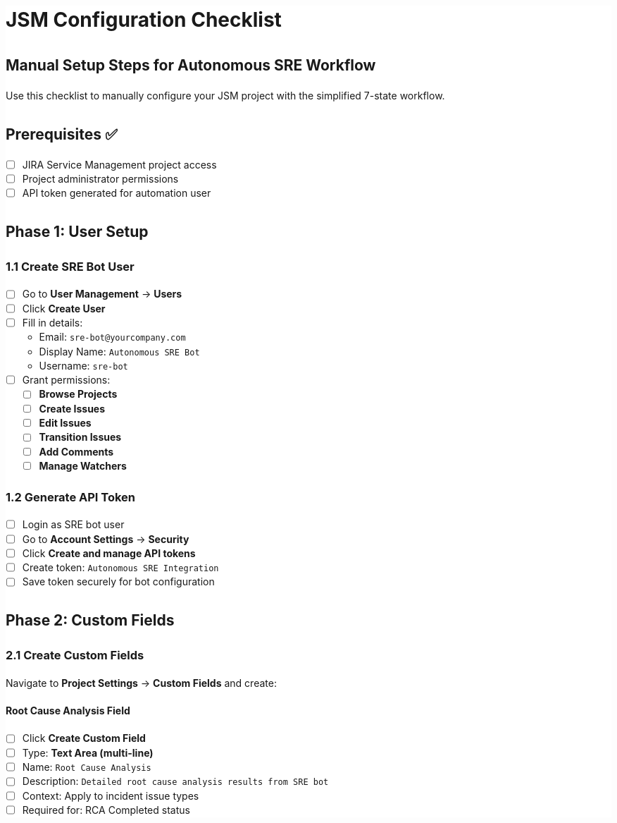 # JSM Configuration Checklist
## Manual Setup Steps for Autonomous SRE Workflow

Use this checklist to manually configure your JSM project with the simplified 7-state workflow.

## Prerequisites ✅

- [ ] JIRA Service Management project access
- [ ] Project administrator permissions
- [ ] API token generated for automation user

## Phase 1: User Setup

### 1.1 Create SRE Bot User
- [ ] Go to **User Management** → **Users**
- [ ] Click **Create User**
- [ ] Fill in details:
  - Email: `sre-bot@yourcompany.com`
  - Display Name: `Autonomous SRE Bot`  
  - Username: `sre-bot`
- [ ] Grant permissions:
  - [ ] **Browse Projects**
  - [ ] **Create Issues**
  - [ ] **Edit Issues**
  - [ ] **Transition Issues**
  - [ ] **Add Comments**
  - [ ] **Manage Watchers**

### 1.2 Generate API Token
- [ ] Login as SRE bot user
- [ ] Go to **Account Settings** → **Security**
- [ ] Click **Create and manage API tokens**
- [ ] Create token: `Autonomous SRE Integration`
- [ ] Save token securely for bot configuration

## Phase 2: Custom Fields

### 2.1 Create Custom Fields
Navigate to **Project Settings** → **Custom Fields** and create:

#### Root Cause Analysis Field
- [ ] Click **Create Custom Field**
- [ ] Type: **Text Area (multi-line)**
- [ ] Name: `Root Cause Analysis`
- [ ] Description: `Detailed root cause analysis results from SRE bot`
- [ ] Context: Apply to incident issue types
- [ ] Required for: RCA Completed status
